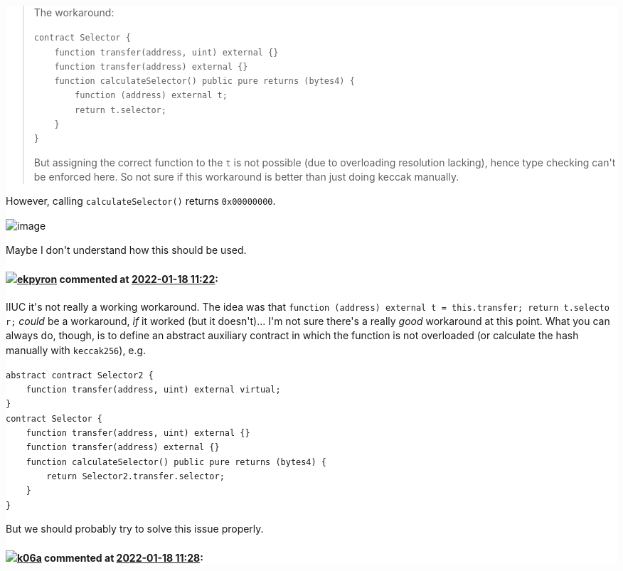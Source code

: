 > The workaround:
> 
> ```solidity
> contract Selector {
>     function transfer(address, uint) external {}
>     function transfer(address) external {}
>     function calculateSelector() public pure returns (bytes4) {
>         function (address) external t;
>         return t.selector;
>     }
> }
> ```
> 
> But assigning the correct function to the `t` is not possible (due to overloading resolution lacking), hence type checking can't be enforced here. So not sure if this workaround is better than just doing keccak manually.

However, calling `calculateSelector()` returns `0x00000000`.

![image](https://user-images.githubusercontent.com/547012/149909960-819ca6e5-975e-4181-98d0-472b53eaeadd.png)

Maybe I don't understand how this should be used.

#### <img src="https://avatars.githubusercontent.com/u/1347491?v=4" width="50">[ekpyron](https://github.com/ekpyron) commented at [2022-01-18 11:22](https://github.com/ethereum/solidity/issues/3556#issuecomment-1015317681):

IIUC it's not really a working workaround. The idea was that ``function (address) external t = this.transfer; return t.selector;`` *could* be a workaround, *if* it worked (but it doesn't)...
I'm not sure there's a really *good* workaround at this point. What you can always do, though, is to define an abstract auxiliary contract in which the function is not overloaded (or calculate the hash manually with ``keccak256``), e.g.
```
abstract contract Selector2 {
    function transfer(address, uint) external virtual;
}
contract Selector {
    function transfer(address, uint) external {}
    function transfer(address) external {}
    function calculateSelector() public pure returns (bytes4) {
        return Selector2.transfer.selector;
    }
}
```

But we should probably try to solve this issue properly.

#### <img src="https://avatars.githubusercontent.com/u/702124?u=00e20e1963ccc9a908a5826b2d8c3b1b1f6acea4&v=4" width="50">[k06a](https://github.com/k06a) commented at [2022-01-18 11:28](https://github.com/ethereum/solidity/issues/3556#issuecomment-1015321701):

